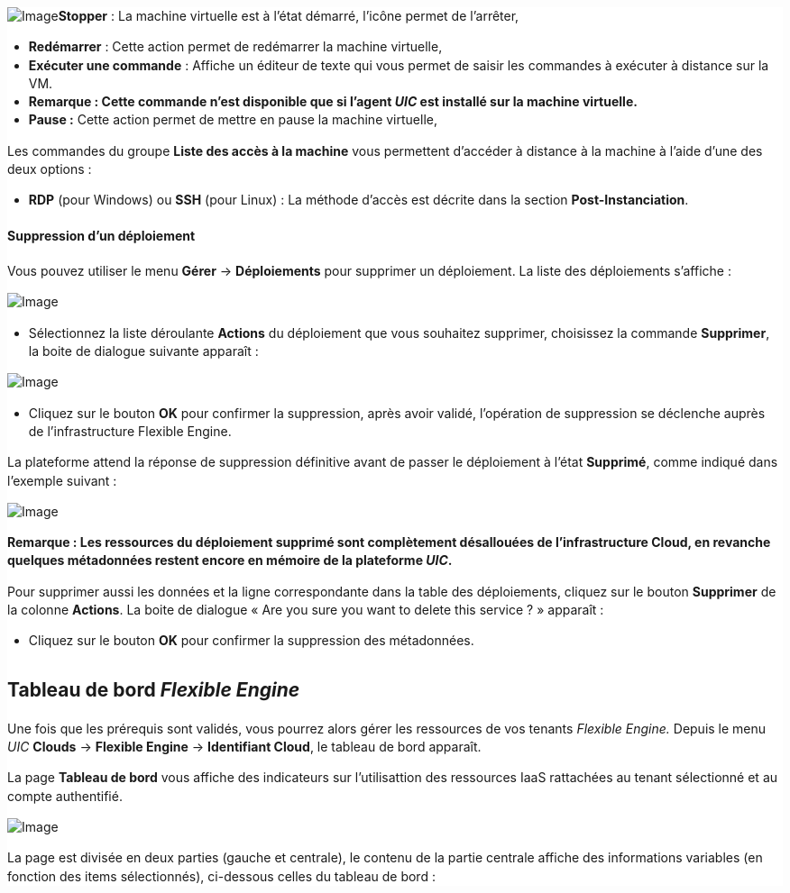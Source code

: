 ![Image](/img_fr/img_UIC_Services/img_flexibleengine/image061.png#bordered)**Stopper** : La machine virtuelle est à l’état démarré, l’icône permet de l’arrêter,

- **Redémarrer** : Cette action permet de redémarrer la machine virtuelle,
- **Exécuter une commande** : Affiche un éditeur de texte qui vous permet de saisir les commandes à exécuter à distance sur la VM. 
- **Remarque : Cette commande n’est disponible que si l’agent *UIC* est installé sur la machine virtuelle.**
- **Pause :** Cette action permet de mettre en pause la machine virtuelle,

Les commandes du groupe **Liste des accès à la machine** vous permettent d’accéder à distance à la machine à l’aide d’une des deux options :

- **RDP** (pour Windows) ou **SSH** (pour Linux) : La méthode d’accès est décrite dans la section **Post-Instanciation**.

#### **Suppression d’un déploiement**
Vous pouvez utiliser le menu **Gérer** -> **Déploiements** pour supprimer un déploiement. La liste des déploiements s’affiche : 

![Image](/img_fr/img_UIC_Services/img_flexibleengine/image062.png#bordered)

- Sélectionnez la liste déroulante **Actions** du déploiement que vous souhaitez supprimer, choisissez la commande **Supprimer**, la boite de dialogue suivante apparaît :

![Image](/img_fr/img_UIC_Services/img_flexibleengine/image063.png#bordered)

- Cliquez sur le bouton **OK** pour confirmer la suppression, après avoir validé, l’opération de suppression se déclenche auprès de l’infrastructure Flexible Engine. 

La plateforme attend la réponse de suppression définitive avant de passer le déploiement à l’état **Supprimé**, comme indiqué dans l’exemple suivant :

![Image](/img_fr/img_UIC_Services/img_flexibleengine/image064.png#bordered)

**Remarque : Les ressources du déploiement supprimé sont complètement désallouées de l’infrastructure Cloud, en revanche quelques métadonnées restent encore en mémoire de la plateforme *UIC*.** 

Pour supprimer aussi les données et la ligne correspondante dans la table des déploiements, cliquez sur le bouton **Supprimer** de la colonne **Actions**. La boite de dialogue « Are you sure you want to delete this service ? »  apparaît :

- Cliquez sur le bouton **OK** pour confirmer la suppression des métadonnées.

## **Tableau de bord *Flexible Engine*** 
Une fois que les prérequis sont validés, vous pourrez alors gérer les ressources de vos tenants *Flexible Engine.* Depuis le menu *UIC* **Clouds** -> **Flexible Engine** -> **Identifiant Cloud**, le tableau de bord apparaît. 

La page **Tableau de bord** vous affiche des indicateurs sur l’utilisattion des ressources IaaS rattachées au tenant sélectionné et au compte authentifié.

![Image](/img_fr/img_UIC_Services/img_flexibleengine/image065.png#bordered)

La page est divisée en deux parties (gauche et centrale), le contenu de la partie centrale affiche des informations variables (en fonction des items sélectionnés), ci-dessous celles du tableau de bord : 
